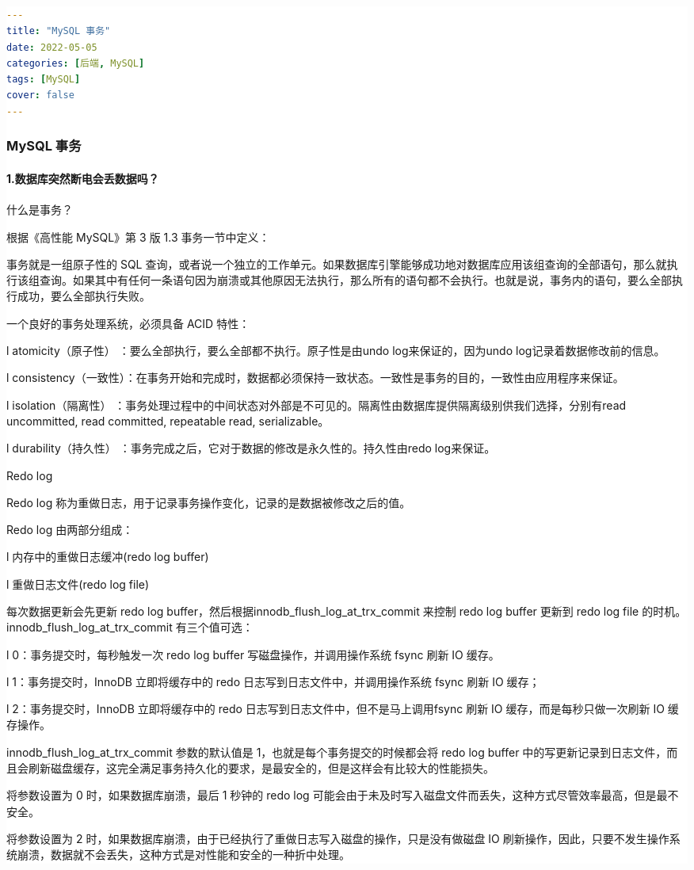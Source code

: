 ```yaml
---
title: "MySQL 事务"
date: 2022-05-05
categories: [后端, MySQL]
tags: [MySQL]
cover: false
---
```


### MySQL 事务

#### 1.数据库突然断电会丢数据吗？

什么是事务？

根据《高性能 MySQL》第 3 版 1.3 事务一节中定义：

事务就是一组原子性的 SQL
查询，或者说一个独立的工作单元。如果数据库引擎能够成功地对数据库应用该组查询的全部语句，那么就执行该组查询。如果其中有任何一条语句因为崩溃或其他原因无法执行，那么所有的语句都不会执行。也就是说，事务内的语句，要么全部执行成功，要么全部执行失败。

一个良好的事务处理系统，必须具备 ACID 特性：

l atomicity（原子性） ：要么全部执行，要么全部都不执行。原子性是由undo log来保证的，因为undo log记录着数据修改前的信息。

l consistency（一致性）：在事务开始和完成时，数据都必须保持一致状态。一致性是事务的目的，一致性由应用程序来保证。

l isolation（隔离性） ：事务处理过程中的中间状态对外部是不可见的。隔离性由数据库提供隔离级别供我们选择，分别有read uncommitted, read committed, repeatable read,
serializable。

l durability（持久性） ：事务完成之后，它对于数据的修改是永久性的。持久性由redo log来保证。

Redo log

Redo log 称为重做日志，用于记录事务操作变化，记录的是数据被修改之后的值。

Redo log 由两部分组成：

l 内存中的重做日志缓冲(redo log buffer)

l 重做日志文件(redo log file)

每次数据更新会先更新 redo log buffer，然后根据innodb_flush_log_at_trx_commit 来控制 redo log buffer 更新到 redo log file
的时机。innodb_flush_log_at_trx_commit 有三个值可选：

l 0：事务提交时，每秒触发一次 redo log buffer 写磁盘操作，并调用操作系统 fsync 刷新 IO 缓存。

l 1：事务提交时，InnoDB 立即将缓存中的 redo 日志写到日志文件中，并调用操作系统 fsync 刷新 IO 缓存；

l 2：事务提交时，InnoDB 立即将缓存中的 redo 日志写到日志文件中，但不是马上调用fsync 刷新 IO 缓存，而是每秒只做一次刷新 IO 缓存操作。

innodb_flush_log_at_trx_commit 参数的默认值是 1，也就是每个事务提交的时候都会将 redo log buffer
中的写更新记录到日志文件，而且会刷新磁盘缓存，这完全满足事务持久化的要求，是最安全的，但是这样会有比较大的性能损失。

将参数设置为 0 时，如果数据库崩溃，最后 1 秒钟的 redo log 可能会由于未及时写入磁盘文件而丢失，这种方式尽管效率最高，但是最不安全。

将参数设置为 2 时，如果数据库崩溃，由于已经执行了重做日志写入磁盘的操作，只是没有做磁盘 IO 刷新操作，因此，只要不发生操作系统崩溃，数据就不会丢失，这种方式是对性能和安全的一种折中处理。
